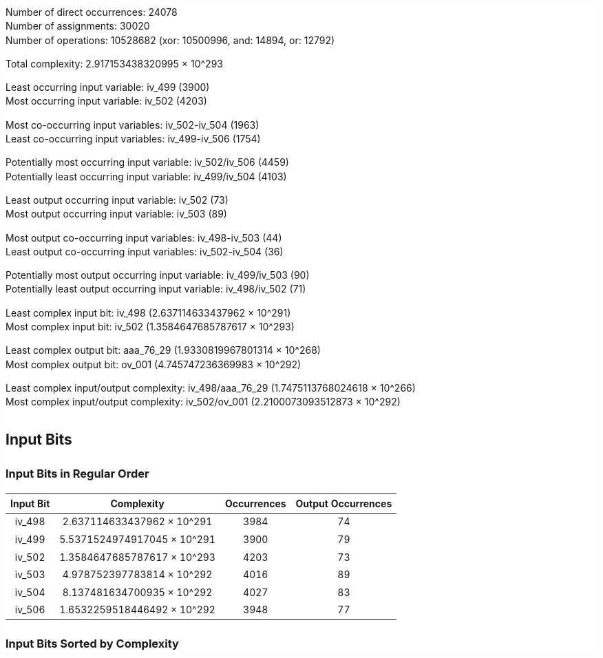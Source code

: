 Number of direct occurrences: 24078  
Number of assignments: 30020  
Number of operations: 10528682
(xor: 10500996,
and: 14894,
or: 12792)

Total complexity: 2.917153438320995 × 10^293

Least occurring input variable: iv_499 (3900)  
Most occurring input variable: iv_502 (4203)

Most co-occurring input variables: iv_502-iv_504 (1963)  
Least co-occurring input variables: iv_499-iv_506 (1754)

Potentially most occurring input variable: iv_502/iv_506 (4459)  
Potentially least occurring input variable: iv_499/iv_504 (4103)

Least output occurring input variable: iv_502 (73)  
Most output occurring input variable: iv_503 (89)

Most output co-occurring input variables: iv_498-iv_503 (44)  
Least output co-occurring input variables: iv_502-iv_504 (36)

Potentially most output occurring input variable: iv_499/iv_503 (90)  
Potentially least output occurring input variable: iv_498/iv_502 (71)

Least complex input bit: iv_498 (2.637114633437962 × 10^291)  
Most complex input bit: iv_502 (1.3584647685787617 × 10^293)

Least complex output bit: aaa_76_29 (1.9330819967801314 × 10^268)  
Most complex output bit: ov_001 (4.745747236369983 × 10^292)

Least complex input/output complexity: iv_498/aaa_76_29 (1.7475113768024618 × 10^266)  
Most complex input/output complexity: iv_502/ov_001 (2.2100073093512873 × 10^292)

## Input Bits

### Input Bits in Regular Order

| Input Bit | Complexity | Occurrences | Output Occurrences |
|:---------:|:----------:|:-----------:|:------------------:|
| iv_498 | 2.637114633437962 × 10^291 | 3984 | 74 |
| iv_499 | 5.5371524974917045 × 10^291 | 3900 | 79 |
| iv_502 | 1.3584647685787617 × 10^293 | 4203 | 73 |
| iv_503 | 4.978752397783814 × 10^292 | 4016 | 89 |
| iv_504 | 8.137481634700935 × 10^292 | 4027 | 83 |
| iv_506 | 1.6532259518446492 × 10^292 | 3948 | 77 |

### Input Bits Sorted by Complexity
